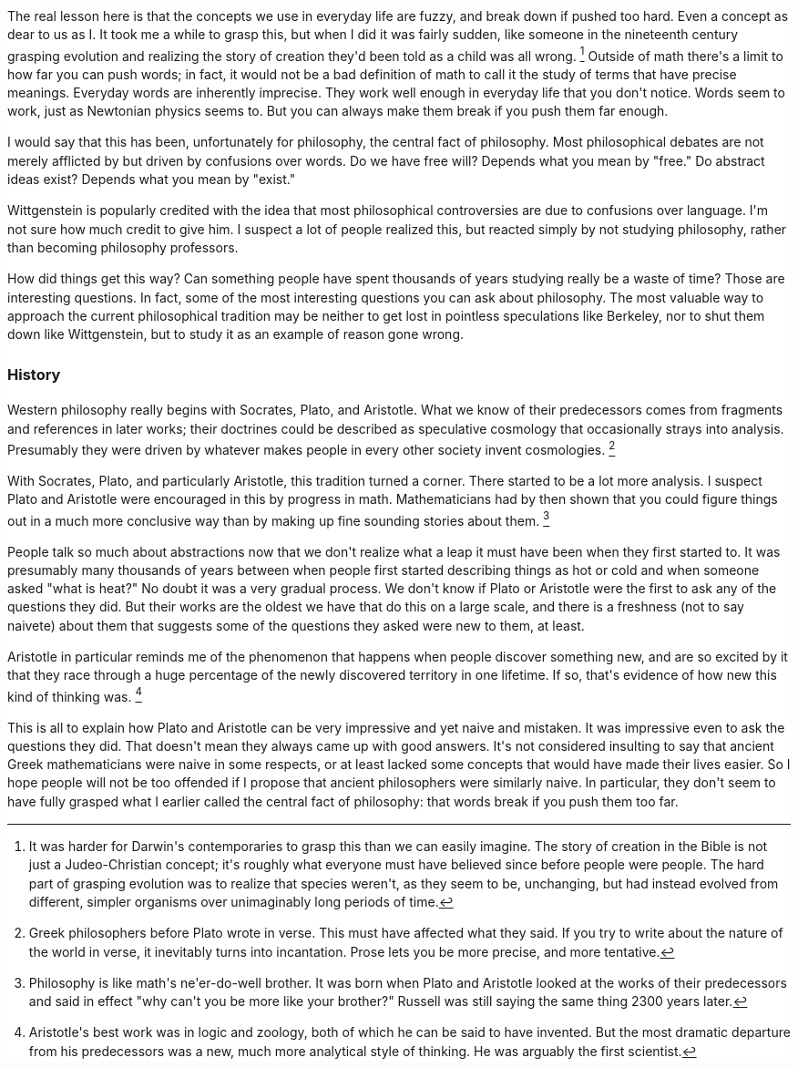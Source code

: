 The real lesson here is that the concepts we use in everyday life are fuzzy, and break down if pushed too hard. Even a concept as dear to us as I. It took me a while to grasp this, but when I did it was fairly sudden, like someone in the nineteenth century grasping evolution and realizing the story of creation they'd been told as a child was all wrong. [^2] Outside of math there's a limit to how far you can push words; in fact, it would not be a bad definition of math to call it the study of terms that have precise meanings. Everyday words are inherently imprecise. They work well enough in everyday life that you don't notice. Words seem to work, just as Newtonian physics seems to. But you can always make them break if you push them far enough.

I would say that this has been, unfortunately for philosophy, the central fact of philosophy. Most philosophical debates are not merely afflicted by but driven by confusions over words. Do we have free will? Depends what you mean by "free." Do abstract ideas exist? Depends what you mean by "exist."

Wittgenstein is popularly credited with the idea that most philosophical controversies are due to confusions over language. I'm not sure how much credit to give him. I suspect a lot of people realized this, but reacted simply by not studying philosophy, rather than becoming philosophy professors.

How did things get this way? Can something people have spent thousands of years studying really be a waste of time? Those are interesting questions. In fact, some of the most interesting questions you can ask about philosophy. The most valuable way to approach the current philosophical tradition may be neither to get lost in pointless speculations like Berkeley, nor to shut them down like Wittgenstein, but to study it as an example of reason gone wrong.

### History

Western philosophy really begins with Socrates, Plato, and Aristotle. What we know of their predecessors comes from fragments and references in later works; their doctrines could be described as speculative cosmology that occasionally strays into analysis. Presumably they were driven by whatever makes people in every other society invent cosmologies. [^3]

With Socrates, Plato, and particularly Aristotle, this tradition turned a corner. There started to be a lot more analysis. I suspect Plato and Aristotle were encouraged in this by progress in math. Mathematicians had by then shown that you could figure things out in a much more conclusive way than by making up fine sounding stories about them. [^4]

People talk so much about abstractions now that we don't realize what a leap it must have been when they first started to. It was presumably many thousands of years between when people first started describing things as hot or cold and when someone asked "what is heat?" No doubt it was a very gradual process. We don't know if Plato or Aristotle were the first to ask any of the questions they did. But their works are the oldest we have that do this on a large scale, and there is a freshness (not to say naivete) about them that suggests some of the questions they asked were new to them, at least.

Aristotle in particular reminds me of the phenomenon that happens when people discover something new, and are so excited by it that they race through a huge percentage of the newly discovered territory in one lifetime. If so, that's evidence of how new this kind of thinking was. [^5]

This is all to explain how Plato and Aristotle can be very impressive and yet naive and mistaken. It was impressive even to ask the questions they did. That doesn't mean they always came up with good answers. It's not considered insulting to say that ancient Greek mathematicians were naive in some respects, or at least lacked some concepts that would have made their lives easier. So I hope people will not be too offended if I propose that ancient philosophers were similarly naive. In particular, they don't seem to have fully grasped what I earlier called the central fact of philosophy: that words break if you push them too far.


[^1]: In practice formal logic is not much use, because despite some progress in the last 150 years we're still only able to formalize a small percentage of statements. We may never do that much better, for the same reason 1980s-style "knowledge representation" could never have worked; many statements may have no representation more concise than a huge, analog brain state.
[^2]: It was harder for Darwin's contemporaries to grasp this than we can easily imagine. The story of creation in the Bible is not just a Judeo-Christian concept; it's roughly what everyone must have believed since before people were people. The hard part of grasping evolution was to realize that species weren't, as they seem to be, unchanging, but had instead evolved from different, simpler organisms over unimaginably long periods of time.
[^3]: Greek philosophers before Plato wrote in verse. This must have affected what they said. If you try to write about the nature of the world in verse, it inevitably turns into incantation. Prose lets you be more precise, and more tentative.
[^4]: Philosophy is like math's ne'er-do-well brother. It was born when Plato and Aristotle looked at the works of their predecessors and said in effect "why can't you be more like your brother?" Russell was still saying the same thing 2300 years later.
[^5]: Aristotle's best work was in logic and zoology, both of which he can be said to have invented. But the most dramatic departure from his predecessors was a new, much more analytical style of thinking. He was arguably the first scientist.
[^6]: Brooks, Rodney, *Programming in Common Lisp*, Wiley, 1985, p. 94.
[^7]: Some would say we depend on Aristotle more than we realize, because his ideas were one of the ingredients in our common culture. Certainly a lot of the words we use have a connection with Aristotle, but it seems a bit much to suggest that we wouldn't have the concept of the essence of something or the distinction between matter and form if Aristotle hadn't written about them.
[^8]: The meaning of the word "philosophy" has changed over time. In ancient times it covered a broad range of topics, comparable in scope to our "scholarship" (though without the methodological implications). Even as late as Newton's time it included what we now call "science." But core of the subject today is still what seemed to Aristotle the core: the attempt to discover the most general truths.
[^9]: Some of Aristotle's immediate successors may have realized this, but it's hard to say because most of their works are lost.
[^10]: Sokal, Alan, "Transgressing the Boundaries: Toward a Transformative Hermeneutics of Quantum Gravity," *Social Text* 46/47, pp. 217-252.
[^11]: Letter to Ottoline Morrell, December 1912. Quoted in:
[^12]: A preliminary result, that all metaphysics between Aristotle and 1783 had been a waste of time, is due to I. Kant.
[^13]: Wittgenstein asserted a sort of mastery to which the inhabitants of early 20th century Cambridge seem to have been peculiarly vulnerable—perhaps partly because so many had been raised religious and then stopped believing, so had a vacant space in their heads for someone to tell them what to do (others chose Marx or Cardinal Newman), and partly because a quiet, earnest place like Cambridge in that era had no natural immunity to messianic figures, just as European politics then had no natural immunity to dictators.
[^14]: This is actually from the *Ordinatio* of Duns Scotus (ca. 1300), with "number" replaced by "gender." Plus ça change.
[^15]: Frankfurt, Harry, *On Bullshit*, Princeton University Press, 2005.
[^16]: Some introductions to philosophy now take the line that philosophy is worth studying as a process rather than for any particular truths you'll learn. The philosophers whose works they cover would be rolling in their graves at that. They hoped they were doing more than serving as examples of how to argue: they hoped they were getting results. Most were wrong, but it doesn't seem an impossible hope.